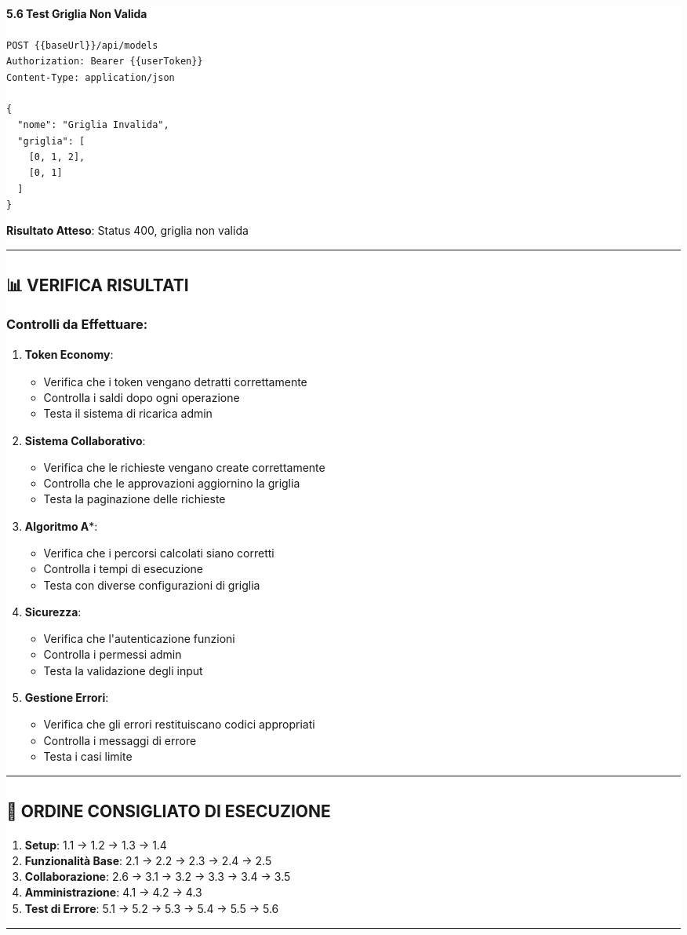 #### 5.6 Test Griglia Non Valida
```http
POST {{baseUrl}}/api/models
Authorization: Bearer {{userToken}}
Content-Type: application/json

{
  "nome": "Griglia Invalida",
  "griglia": [
    [0, 1, 2],
    [0, 1]
  ]
}
```
**Risultato Atteso**: Status 400, griglia non valida

---

## 📊 VERIFICA RISULTATI

### Controlli da Effettuare:

1. **Token Economy**:
   - Verifica che i token vengano detratti correttamente
   - Controlla i saldi dopo ogni operazione
   - Testa il sistema di ricarica admin

2. **Sistema Collaborativo**:
   - Verifica che le richieste vengano create correttamente
   - Controlla che le approvazioni aggiornino la griglia
   - Testa la paginazione delle richieste

3. **Algoritmo A***:
   - Verifica che i percorsi calcolati siano corretti
   - Controlla i tempi di esecuzione
   - Testa con diverse configurazioni di griglia

4. **Sicurezza**:
   - Verifica che l'autenticazione funzioni
   - Controlla i permessi admin
   - Testa la validazione degli input

5. **Gestione Errori**:
   - Verifica che gli errori restituiscano codici appropriati
   - Controlla i messaggi di errore
   - Testa i casi limite

---

## 🎯 ORDINE CONSIGLIATO DI ESECUZIONE

1. **Setup**: 1.1 → 1.2 → 1.3 → 1.4
2. **Funzionalità Base**: 2.1 → 2.2 → 2.3 → 2.4 → 2.5
3. **Collaborazione**: 2.6 → 3.1 → 3.2 → 3.3 → 3.4 → 3.5
4. **Amministrazione**: 4.1 → 4.2 → 4.3
5. **Test di Errore**: 5.1 → 5.2 → 5.3 → 5.4 → 5.5 → 5.6

---